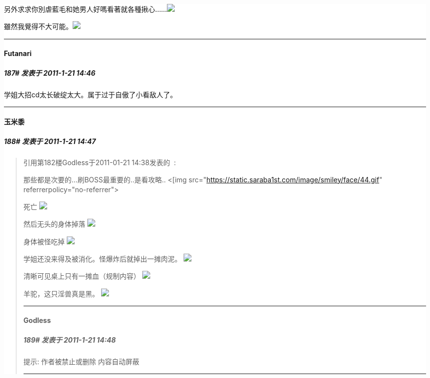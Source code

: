 另外求求你別虐藍毛和她男人好嗎看著就各種揪心……<img src="https://static.saraba1st.com/image/smiley/face/44.gif" referrerpolicy="no-referrer">

雖然我覺得不大可能。<img src="https://static.saraba1st.com/image/smiley/face/44.gif" referrerpolicy="no-referrer">


-----

####  Futanari  
##### 187#       发表于 2011-1-21 14:46


学姐大招cd太长破绽太大。属于过于自傲了小看敌人了。


-----

####  玉米黍  
##### 188#       发表于 2011-1-21 14:47


<blockquote>引用第182楼Godless于2011-01-21 14:38发表的  :

那些都是次要的...刷BOSS最重要的..是看攻略.. <[img src="https://static.saraba1st.com/image/smiley/face/44.gif" referrerpolicy="no-referrer">


死亡
<img src="http://img181.poco.cn/mypoco/myphoto/20110121/14/45283750201101210102261359729954568_000.jpg" referrerpolicy="no-referrer">

然后无头的身体掉落
<img src="http://img181.poco.cn/mypoco/myphoto/20110121/14/45283750201101210102261359729954568_001.jpg" referrerpolicy="no-referrer">

身体被怪吃掉
<img src="http://img181.poco.cn/mypoco/myphoto/20110121/14/45283750201101210102261359729954568_002.jpg" referrerpolicy="no-referrer">

学姐还没来得及被消化。怪爆炸后就掉出一摊肉泥。
<img src="http://img181.poco.cn/mypoco/myphoto/20110121/14/45283750201101210102261359729954568_003.jpg" referrerpolicy="no-referrer">

清晰可见桌上只有一摊血（规制内容）
<img src="http://img181.poco.cn/mypoco/myphoto/20110121/14/45283750201101210102261359729954568_004.jpg" referrerpolicy="no-referrer">

羊驼，这只淫兽真是黑。
<img src="http://img181.poco.cn/mypoco/myphoto/20110121/14/45283750201101210102261359729954568_005.jpg" referrerpolicy="no-referrer">


-----

####  Godless  
##### 189#       发表于 2011-1-21 14:48

提示: 作者被禁止或删除 内容自动屏蔽


-----
